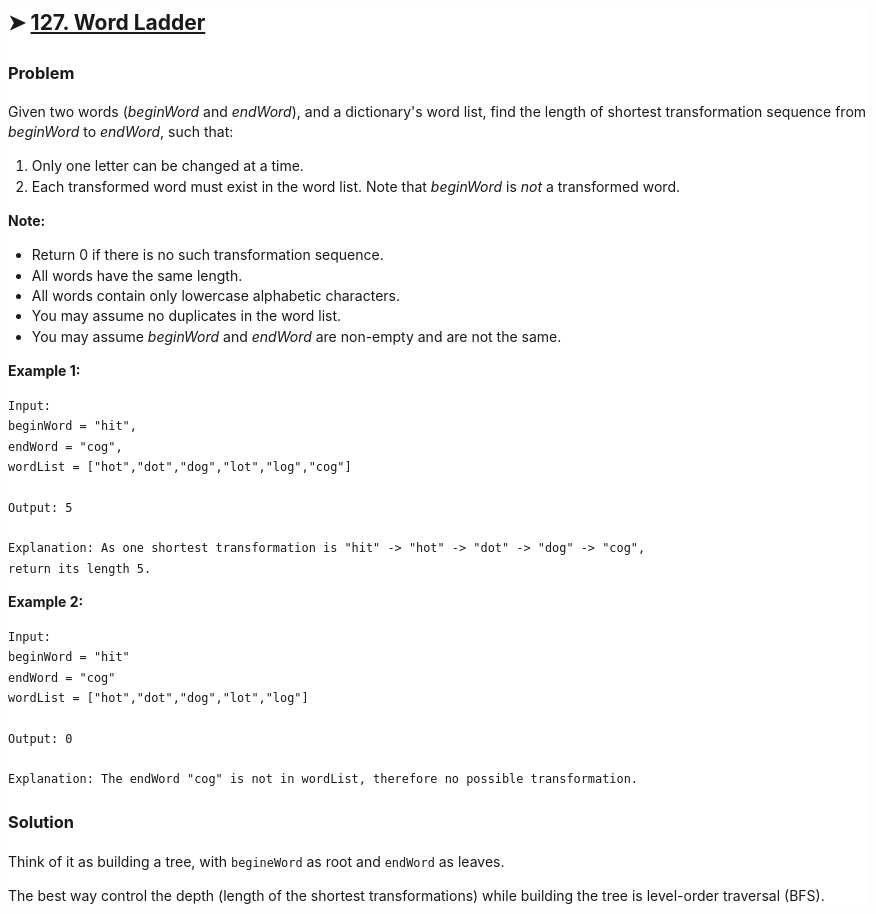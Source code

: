 ## ➤ [127. Word Ladder](https://leetcode.com/problems/word-ladder/description/)

### Problem

Given two words (_beginWord_ and _endWord_), and a dictionary's word list, find the length of shortest transformation sequence from _beginWord_ to _endWord_, such that:

1.  Only one letter can be changed at a time.
2.  Each transformed word must exist in the word list. Note that _beginWord_ is _not_ a transformed word.

**Note:**

- Return 0 if there is no such transformation sequence.
- All words have the same length.
- All words contain only lowercase alphabetic characters.
- You may assume no duplicates in the word list.
- You may assume _beginWord_ and _endWord_ are non-empty and are not the same.

**Example 1:**

```
Input:
beginWord = "hit",
endWord = "cog",
wordList = ["hot","dot","dog","lot","log","cog"]

Output: 5

Explanation: As one shortest transformation is "hit" -> "hot" -> "dot" -> "dog" -> "cog",
return its length 5.

```

**Example 2:**

```
Input:
beginWord = "hit"
endWord = "cog"
wordList = ["hot","dot","dog","lot","log"]

Output: 0

Explanation: The endWord "cog" is not in wordList, therefore no possible transformation.

```

### Solution

Think of it as building a tree, with `begineWord` as root and `endWord` as leaves.

The best way control the depth (length of the shortest transformations) while building the tree is level-order traversal (BFS).
